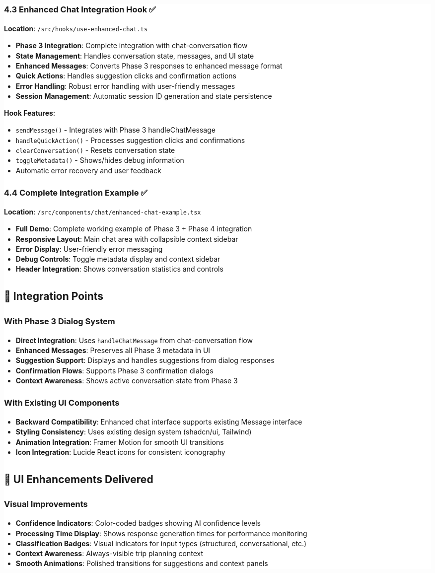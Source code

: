 ### 4.3 Enhanced Chat Integration Hook ✅
**Location**: `/src/hooks/use-enhanced-chat.ts`

- **Phase 3 Integration**: Complete integration with chat-conversation flow
- **State Management**: Handles conversation state, messages, and UI state
- **Enhanced Messages**: Converts Phase 3 responses to enhanced message format
- **Quick Actions**: Handles suggestion clicks and confirmation actions
- **Error Handling**: Robust error handling with user-friendly messages
- **Session Management**: Automatic session ID generation and state persistence

**Hook Features**:
- `sendMessage()` - Integrates with Phase 3 handleChatMessage
- `handleQuickAction()` - Processes suggestion clicks and confirmations
- `clearConversation()` - Resets conversation state
- `toggleMetadata()` - Shows/hides debug information
- Automatic error recovery and user feedback

### 4.4 Complete Integration Example ✅
**Location**: `/src/components/chat/enhanced-chat-example.tsx`

- **Full Demo**: Complete working example of Phase 3 + Phase 4 integration
- **Responsive Layout**: Main chat area with collapsible context sidebar
- **Error Display**: User-friendly error messaging
- **Debug Controls**: Toggle metadata display and context sidebar
- **Header Integration**: Shows conversation statistics and controls

## 🔗 Integration Points

### With Phase 3 Dialog System
- **Direct Integration**: Uses `handleChatMessage` from chat-conversation flow
- **Enhanced Messages**: Preserves all Phase 3 metadata in UI
- **Suggestion Support**: Displays and handles suggestions from dialog responses
- **Confirmation Flows**: Supports Phase 3 confirmation dialogs
- **Context Awareness**: Shows active conversation state from Phase 3

### With Existing UI Components
- **Backward Compatibility**: Enhanced chat interface supports existing Message interface
- **Styling Consistency**: Uses existing design system (shadcn/ui, Tailwind)
- **Animation Integration**: Framer Motion for smooth UI transitions
- **Icon Integration**: Lucide React icons for consistent iconography

## 🎨 UI Enhancements Delivered

### Visual Improvements
- **Confidence Indicators**: Color-coded badges showing AI confidence levels
- **Processing Time Display**: Shows response generation times for performance monitoring
- **Classification Badges**: Visual indicators for input types (structured, conversational, etc.)
- **Context Awareness**: Always-visible trip planning context
- **Smooth Animations**: Polished transitions for suggestions and context panels
